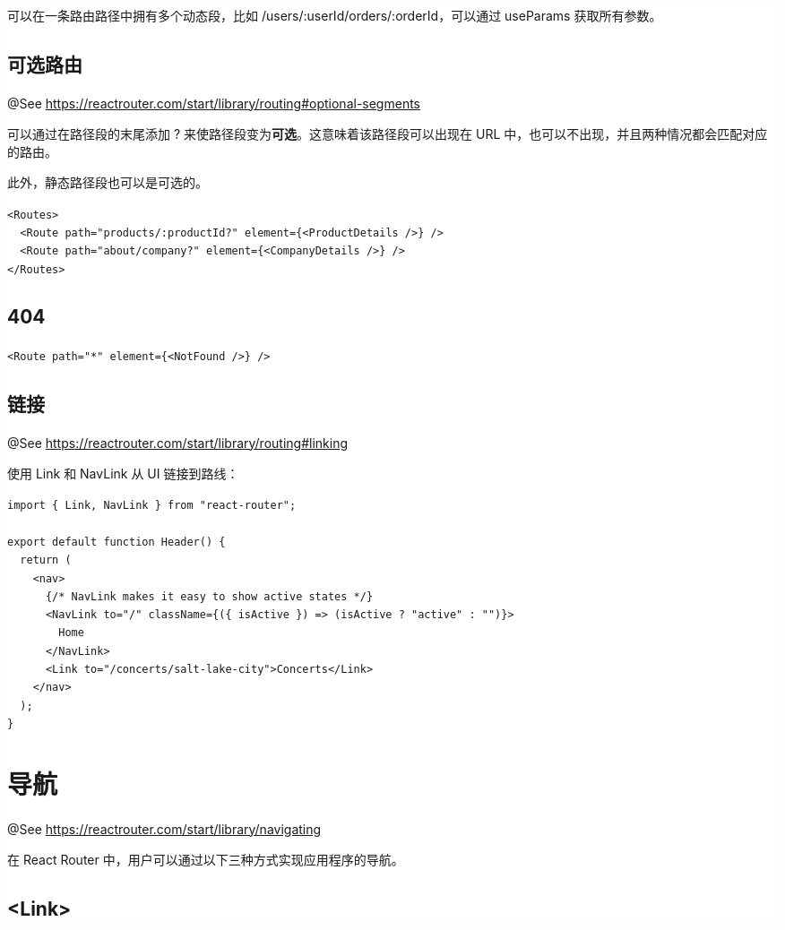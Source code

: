 可以在一条路由路径中拥有多个动态段，比如 /users/:userId/orders/:orderId，可以通过 useParams 获取所有参数。

## 可选路由

@See https://reactrouter.com/start/library/routing#optional-segments

可以通过在路径段的末尾添加 ? 来使路径段变为**可选**。这意味着该路径段可以出现在 URL 中，也可以不出现，并且两种情况都会匹配对应的路由。

此外，静态路径段也可以是可选的。

```tsx
<Routes>
  <Route path="products/:productId?" element={<ProductDetails />} />
  <Route path="about/company?" element={<CompanyDetails />} />
</Routes>
```

## 404

```tsx
<Route path="*" element={<NotFound />} />
```

## 链接

@See https://reactrouter.com/start/library/routing#linking

使用 Link 和 NavLink 从 UI 链接到路线：

```tsx
import { Link, NavLink } from "react-router";

export default function Header() {
  return (
    <nav>
      {/* NavLink makes it easy to show active states */}
      <NavLink to="/" className={({ isActive }) => (isActive ? "active" : "")}>
        Home
      </NavLink>
      <Link to="/concerts/salt-lake-city">Concerts</Link>
    </nav>
  );
}
```

# 导航

@See https://reactrouter.com/start/library/navigating

在 React Router 中，用户可以通过以下三种方式实现应用程序的导航。

## \<Link>
